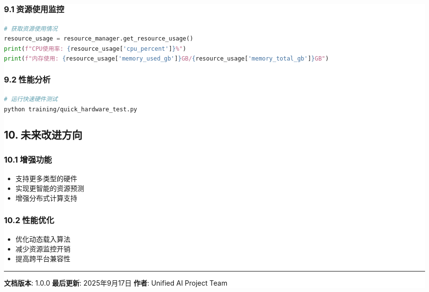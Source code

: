 ### 9.1 资源使用监控

```python
# 获取资源使用情况
resource_usage = resource_manager.get_resource_usage()
print(f"CPU使用率: {resource_usage['cpu_percent']}%")
print(f"内存使用: {resource_usage['memory_used_gb']}GB/{resource_usage['memory_total_gb']}GB")
```

### 9.2 性能分析

```bash
# 运行快速硬件测试
python training/quick_hardware_test.py
```

## 10. 未来改进方向

### 10.1 增强功能

- 支持更多类型的硬件
- 实现更智能的资源预测
- 增强分布式计算支持

### 10.2 性能优化

- 优化动态载入算法
- 减少资源监控开销
- 提高跨平台兼容性

---
**文档版本**: 1.0.0
**最后更新**: 2025年9月17日
**作者**: Unified AI Project Team